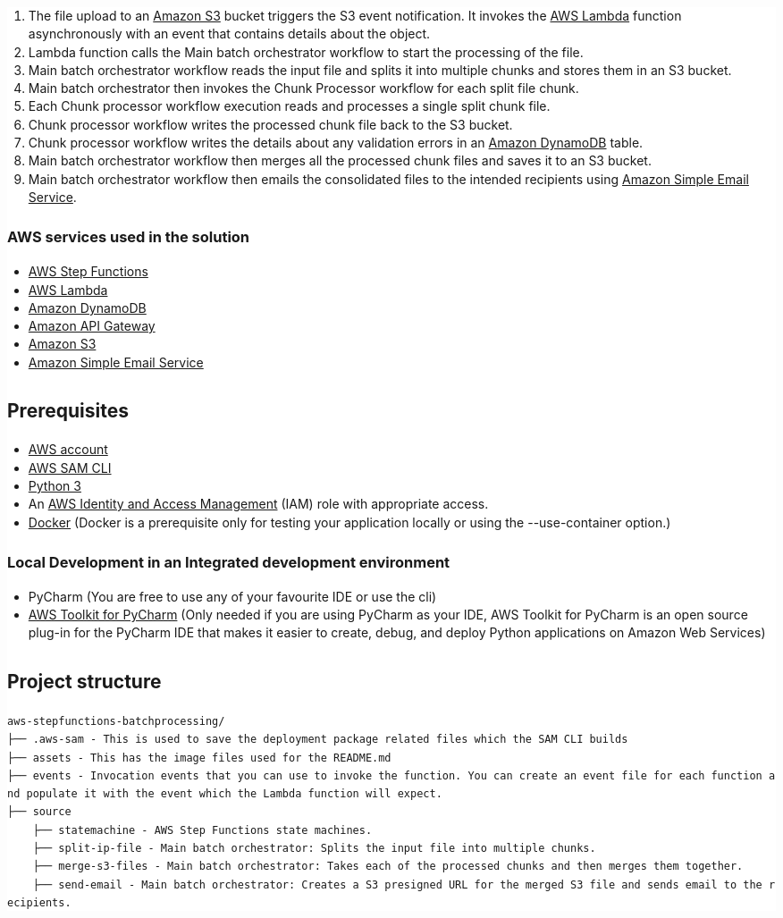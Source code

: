 1. The file upload to an [Amazon S3](https://aws.amazon.com/s3/) bucket triggers the S3 event notification. It invokes the [AWS Lambda](https://aws.amazon.com/lambda/) function asynchronously with an event that contains details about the object.
2. Lambda function calls the Main batch orchestrator workflow to start the processing of the file.
3. Main batch orchestrator workflow reads the input file and splits it into multiple chunks and stores them in an S3 bucket.
4. Main batch orchestrator then invokes the Chunk Processor workflow for each split file chunk.
5. Each Chunk processor workflow execution reads and processes a single split chunk file.
6. Chunk processor workflow writes the processed chunk file back to the S3 bucket.
7. Chunk processor workflow writes the details about any validation errors in an [Amazon DynamoDB](https://aws.amazon.com/dynamodb/) table.
8. Main batch orchestrator workflow then merges all the processed chunk files and saves it to an S3 bucket.
9. Main batch orchestrator workflow then emails the consolidated files to the intended recipients using [Amazon Simple Email Service](https://aws.amazon.com/ses/).

### AWS services used in the solution
* [AWS Step Functions](https://aws.amazon.com/step-functions/)
* [AWS Lambda](https://aws.amazon.com/lambda/)
* [Amazon DynamoDB](https://aws.amazon.com/dynamodb/)
* [Amazon API Gateway](https://aws.amazon.com/api-gateway/)
* [Amazon S3](https://aws.amazon.com/s3/)
* [Amazon Simple Email Service](https://aws.amazon.com/ses/)

## Prerequisites
* [AWS account](https://aws.amazon.com/free/?trk=ps_a134p000003yBfsAAE&trkCampaign=acq_paid_search_brand&sc_channel=ps&sc_campaign=acquisition_US&sc_publisher=google&sc_category=core&sc_country=US&sc_geo=NAMER&sc_outcome=acq&sc_detail=%2Baws%20%2Baccount&sc_content=Account_bmm&sc_segment=438195700994&sc_medium=ACQ-P|PS-GO|Brand|Desktop|SU|AWS|Core|US|EN|Text&s_kwcid=AL!4422!3!438195700994!b!!g!!%2Baws%20%2Baccount&ef_id=Cj0KCQjwsuP5BRCoARIsAPtX_wEmxImXtbdvL3n4ntAafj32KMc_sXL9Z-o8FyXVQzPk7w__h2FMje0aAhOFEALw_wcB:G:s&s_kwcid=AL!4422!3!438195700994!b!!g!!%2Baws%20%2Baccount&all-free-tier.sort-by=item.additionalFields.SortRank&all-free-tier.sort-order=asc)
* [AWS SAM CLI](https://docs.aws.amazon.com/serverless-application-model/latest/developerguide/serverless-sam-cli-install.html)
* [Python 3](https://www.python.org/downloads/)
* An [AWS Identity and Access Management](http://aws.amazon.com/iam) (IAM) role with appropriate access.  
* [Docker](https://docs.docker.com/get-docker/) (Docker is a prerequisite only for testing your application locally or using the --use-container option.)
  
### Local Development in an Integrated development environment
* PyCharm (You are free to use any of your favourite IDE or use the cli)
* [AWS Toolkit for PyCharm](https://aws.amazon.com/pycharm/) (Only needed if you are using PyCharm as your IDE, AWS Toolkit for PyCharm is an open source plug-in for the PyCharm IDE that makes it easier to create, debug, and deploy Python applications on Amazon Web Services)

## Project structure
```
aws-stepfunctions-batchprocessing/
├── .aws-sam - This is used to save the deployment package related files which the SAM CLI builds
├── assets - This has the image files used for the README.md
├── events - Invocation events that you can use to invoke the function. You can create an event file for each function and populate it with the event which the Lambda function will expect. 
├── source
    ├── statemachine - AWS Step Functions state machines.
    ├── split-ip-file - Main batch orchestrator: Splits the input file into multiple chunks.
    ├── merge-s3-files - Main batch orchestrator: Takes each of the processed chunks and then merges them together.
    ├── send-email - Main batch orchestrator: Creates a S3 presigned URL for the merged S3 file and sends email to the recipients.
```